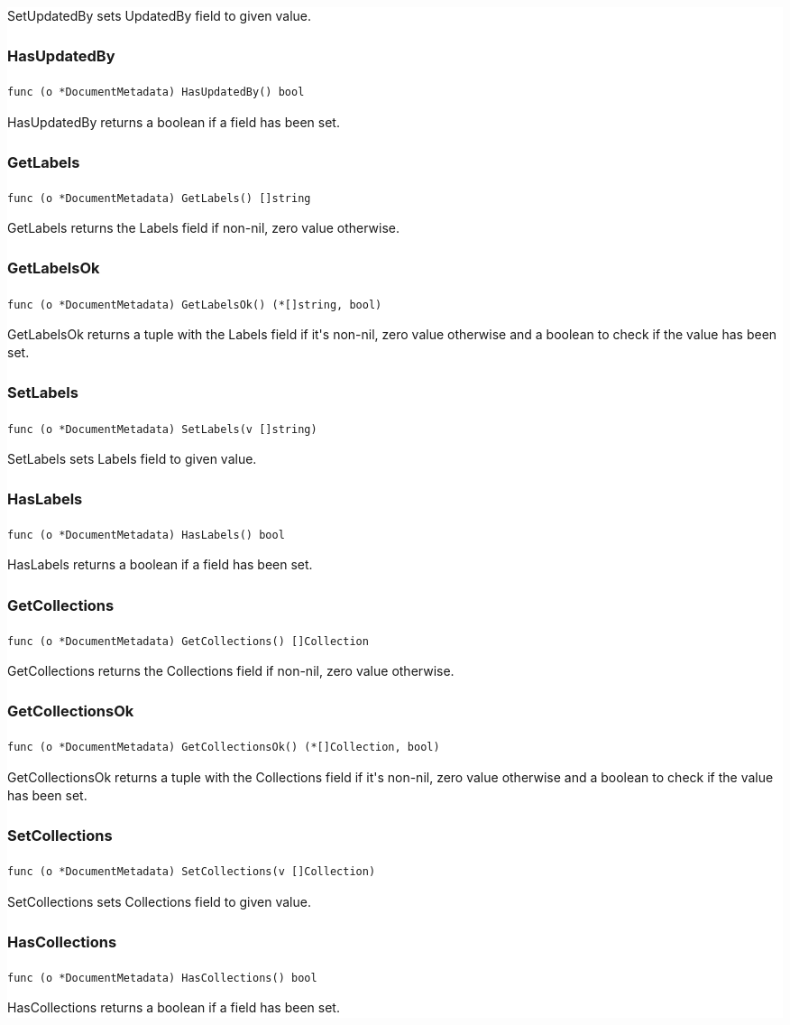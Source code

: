 SetUpdatedBy sets UpdatedBy field to given value.

### HasUpdatedBy

`func (o *DocumentMetadata) HasUpdatedBy() bool`

HasUpdatedBy returns a boolean if a field has been set.

### GetLabels

`func (o *DocumentMetadata) GetLabels() []string`

GetLabels returns the Labels field if non-nil, zero value otherwise.

### GetLabelsOk

`func (o *DocumentMetadata) GetLabelsOk() (*[]string, bool)`

GetLabelsOk returns a tuple with the Labels field if it's non-nil, zero value otherwise
and a boolean to check if the value has been set.

### SetLabels

`func (o *DocumentMetadata) SetLabels(v []string)`

SetLabels sets Labels field to given value.

### HasLabels

`func (o *DocumentMetadata) HasLabels() bool`

HasLabels returns a boolean if a field has been set.

### GetCollections

`func (o *DocumentMetadata) GetCollections() []Collection`

GetCollections returns the Collections field if non-nil, zero value otherwise.

### GetCollectionsOk

`func (o *DocumentMetadata) GetCollectionsOk() (*[]Collection, bool)`

GetCollectionsOk returns a tuple with the Collections field if it's non-nil, zero value otherwise
and a boolean to check if the value has been set.

### SetCollections

`func (o *DocumentMetadata) SetCollections(v []Collection)`

SetCollections sets Collections field to given value.

### HasCollections

`func (o *DocumentMetadata) HasCollections() bool`

HasCollections returns a boolean if a field has been set.
